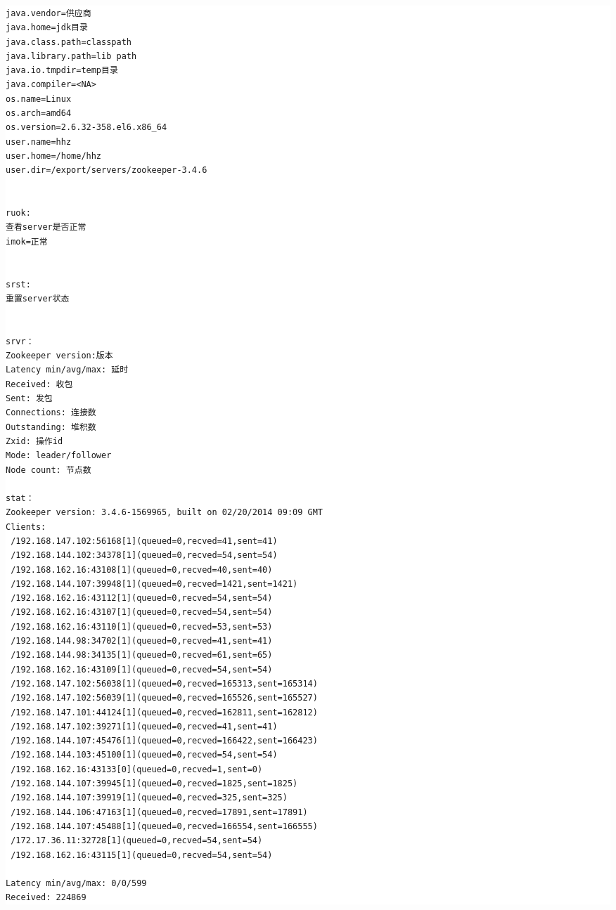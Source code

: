 ```
java.vendor=供应商
java.home=jdk目录
java.class.path=classpath
java.library.path=lib path
java.io.tmpdir=temp目录
java.compiler=<NA>
os.name=Linux
os.arch=amd64
os.version=2.6.32-358.el6.x86_64
user.name=hhz
user.home=/home/hhz
user.dir=/export/servers/zookeeper-3.4.6


ruok:
查看server是否正常
imok=正常


srst:
重置server状态


srvr：
Zookeeper version:版本
Latency min/avg/max: 延时
Received: 收包
Sent: 发包
Connections: 连接数
Outstanding: 堆积数
Zxid: 操作id
Mode: leader/follower
Node count: 节点数

stat：
Zookeeper version: 3.4.6-1569965, built on 02/20/2014 09:09 GMT
Clients:
 /192.168.147.102:56168[1](queued=0,recved=41,sent=41)
 /192.168.144.102:34378[1](queued=0,recved=54,sent=54)
 /192.168.162.16:43108[1](queued=0,recved=40,sent=40)
 /192.168.144.107:39948[1](queued=0,recved=1421,sent=1421)
 /192.168.162.16:43112[1](queued=0,recved=54,sent=54)
 /192.168.162.16:43107[1](queued=0,recved=54,sent=54)
 /192.168.162.16:43110[1](queued=0,recved=53,sent=53)
 /192.168.144.98:34702[1](queued=0,recved=41,sent=41)
 /192.168.144.98:34135[1](queued=0,recved=61,sent=65)
 /192.168.162.16:43109[1](queued=0,recved=54,sent=54)
 /192.168.147.102:56038[1](queued=0,recved=165313,sent=165314)
 /192.168.147.102:56039[1](queued=0,recved=165526,sent=165527)
 /192.168.147.101:44124[1](queued=0,recved=162811,sent=162812)
 /192.168.147.102:39271[1](queued=0,recved=41,sent=41)
 /192.168.144.107:45476[1](queued=0,recved=166422,sent=166423)
 /192.168.144.103:45100[1](queued=0,recved=54,sent=54)
 /192.168.162.16:43133[0](queued=0,recved=1,sent=0)
 /192.168.144.107:39945[1](queued=0,recved=1825,sent=1825)
 /192.168.144.107:39919[1](queued=0,recved=325,sent=325)
 /192.168.144.106:47163[1](queued=0,recved=17891,sent=17891)
 /192.168.144.107:45488[1](queued=0,recved=166554,sent=166555)
 /172.17.36.11:32728[1](queued=0,recved=54,sent=54)
 /192.168.162.16:43115[1](queued=0,recved=54,sent=54)

Latency min/avg/max: 0/0/599
Received: 224869
```